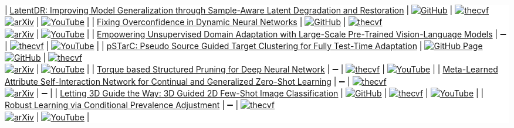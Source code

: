 | [LatentDR: Improving Model Generalization through Sample-Aware Latent Degradation and Restoration](https://openaccess.thecvf.com/content/WACV2024/html/Liu_LatentDR_Improving_Model_Generalization_Through_Sample-Aware_Latent_Degradation_and_Restoration_WACV_2024_paper.html) | [![GitHub](https://img.shields.io/github/stars/nerdslab/LatentDR?style=flat)](https://github.com/nerdslab/LatentDR) | [![thecvf](https://img.shields.io/badge/pdf-thecvf-7395C5.svg)](https://openaccess.thecvf.com/content/WACV2024/papers/Liu_LatentDR_Improving_Model_Generalization_Through_Sample-Aware_Latent_Degradation_and_Restoration_WACV_2024_paper.pdf) <br /> [![arXiv](https://img.shields.io/badge/arXiv-2308.14596-b31b1b.svg)](http://arxiv.org/abs/2308.14596) | [![YouTube](https://img.shields.io/badge/YouTube-%23FF0000.svg?style=for-the-badge&logo=YouTube&logoColor=white)](https://www.youtube.com/watch?v=W2P3My0xfbY) |
| [Fixing Overconfidence in Dynamic Neural Networks](https://openaccess.thecvf.com/content/WACV2024/html/Meronen_Fixing_Overconfidence_in_Dynamic_Neural_Networks_WACV_2024_paper.html) | [![GitHub](https://img.shields.io/github/stars/AaltoML/calibrated-dnn?style=flat)](https://github.com/AaltoML/calibrated-dnn) | [![thecvf](https://img.shields.io/badge/pdf-thecvf-7395C5.svg)](https://openaccess.thecvf.com/content/WACV2024/papers/Meronen_Fixing_Overconfidence_in_Dynamic_Neural_Networks_WACV_2024_paper.pdf) <br /> [![arXiv](https://img.shields.io/badge/arXiv-2302.06359-b31b1b.svg)](http://arxiv.org/abs/2302.06359) | [![YouTube](https://img.shields.io/badge/YouTube-%23FF0000.svg?style=for-the-badge&logo=YouTube&logoColor=white)](https://www.youtube.com/watch?v=X65NK88Fwvc) |
| [Empowering Unsupervised Domain Adaptation with Large-Scale Pre-Trained Vision-Language Models](https://openaccess.thecvf.com/content/WACV2024/html/Lai_Empowering_Unsupervised_Domain_Adaptation_With_Large-Scale_Pre-Trained_Vision-Language_Models_WACV_2024_paper.html) | :heavy_minus_sign: | [![thecvf](https://img.shields.io/badge/pdf-thecvf-7395C5.svg)](https://openaccess.thecvf.com/content/WACV2024/papers/Lai_Empowering_Unsupervised_Domain_Adaptation_With_Large-Scale_Pre-Trained_Vision-Language_Models_WACV_2024_paper.pdf) | [![YouTube](https://img.shields.io/badge/YouTube-%23FF0000.svg?style=for-the-badge&logo=YouTube&logoColor=white)](https://www.youtube.com/watch?v=uax0yXNjIUQ) |
| [pSTarC: Pseudo Source Guided Target Clustering for Fully Test-Time Adaptation](https://openaccess.thecvf.com/content/WACV2024/html/Sreenivas_pSTarC_Pseudo_Source_Guided_Target_Clustering_for_Fully_Test-Time_Adaptation_WACV_2024_paper.html) | [![GitHub Page](https://img.shields.io/badge/GitHub-Page-159957.svg)](https://manogna-s.github.io/pstarc/) <br /> [![GitHub](https://img.shields.io/github/stars/manogna-s/pSTarC?style=flat)](https://github.com/manogna-s/pSTarC) | [![thecvf](https://img.shields.io/badge/pdf-thecvf-7395C5.svg)](https://openaccess.thecvf.com/content/WACV2024/papers/Sreenivas_pSTarC_Pseudo_Source_Guided_Target_Clustering_for_Fully_Test-Time_Adaptation_WACV_2024_paper.pdf) <br /> [![arXiv](https://img.shields.io/badge/arXiv-2309.00846-b31b1b.svg)](http://arxiv.org/abs/2309.00846) | [![YouTube](https://img.shields.io/badge/YouTube-%23FF0000.svg?style=for-the-badge&logo=YouTube&logoColor=white)](https://www.youtube.com/watch?v=Wsuz4MQNLcw) |
| [Torque based Structured Pruning for Deep Neural Network](https://openaccess.thecvf.com/content/WACV2024/html/Gupta_Torque_Based_Structured_Pruning_for_Deep_Neural_Network_WACV_2024_paper.html) | :heavy_minus_sign: | [![thecvf](https://img.shields.io/badge/pdf-thecvf-7395C5.svg)](https://openaccess.thecvf.com/content/WACV2024/papers/Gupta_Torque_Based_Structured_Pruning_for_Deep_Neural_Network_WACV_2024_paper.pdf) | [![YouTube](https://img.shields.io/badge/YouTube-%23FF0000.svg?style=for-the-badge&logo=YouTube&logoColor=white)](https://www.youtube.com/watch?v=rA_Nz3l8y4Y) |
| [Meta-Learned Attribute Self-Interaction Network for Continual and Generalized Zero-Shot Learning](https://openaccess.thecvf.com/content/WACV2024/html/Verma_Meta-Learned_Attribute_Self-Interaction_Network_for_Continual_and_Generalized_Zero-Shot_Learning_WACV_2024_paper.html) | :heavy_minus_sign: | [![thecvf](https://img.shields.io/badge/pdf-thecvf-7395C5.svg)](https://openaccess.thecvf.com/content/WACV2024/papers/Verma_Meta-Learned_Attribute_Self-Interaction_Network_for_Continual_and_Generalized_Zero-Shot_Learning_WACV_2024_paper.pdf) <br /> [![arXiv](https://img.shields.io/badge/arXiv-2312.01167-b31b1b.svg)](http://arxiv.org/abs/2312.01167) | :heavy_minus_sign: |
| [Letting 3D Guide the Way: 3D Guided 2D Few-Shot Image Classification](https://openaccess.thecvf.com/content/WACV2024/html/Chen_Letting_3D_Guide_the_Way_3D_Guided_2D_Few-Shot_Image_WACV_2024_paper.html) | [![GitHub](https://img.shields.io/github/stars/jiajingchen113322/3DG2D?style=flat)](https://github.com/jiajingchen113322/3DG2D) | [![thecvf](https://img.shields.io/badge/pdf-thecvf-7395C5.svg)](https://openaccess.thecvf.com/content/WACV2024/papers/Chen_Letting_3D_Guide_the_Way_3D_Guided_2D_Few-Shot_Image_WACV_2024_paper.pdf) | [![YouTube](https://img.shields.io/badge/YouTube-%23FF0000.svg?style=for-the-badge&logo=YouTube&logoColor=white)](https://www.youtube.com/watch?v=MPmSE0Hi29M) |
| [Robust Learning via Conditional Prevalence Adjustment](https://openaccess.thecvf.com/content/WACV2024/html/Nguyen_Robust_Learning_via_Conditional_Prevalence_Adjustment_WACV_2024_paper.html) | :heavy_minus_sign: | [![thecvf](https://img.shields.io/badge/pdf-thecvf-7395C5.svg)](https://openaccess.thecvf.com/content/WACV2024/papers/Nguyen_Robust_Learning_via_Conditional_Prevalence_Adjustment_WACV_2024_paper.pdf) <br /> [![arXiv](https://img.shields.io/badge/arXiv-2310.15766-b31b1b.svg)](http://arxiv.org/abs/2310.15766) | [![YouTube](https://img.shields.io/badge/YouTube-%23FF0000.svg?style=for-the-badge&logo=YouTube&logoColor=white)](https://www.youtube.com/watch?v=AKk7nLMT-Lw) |